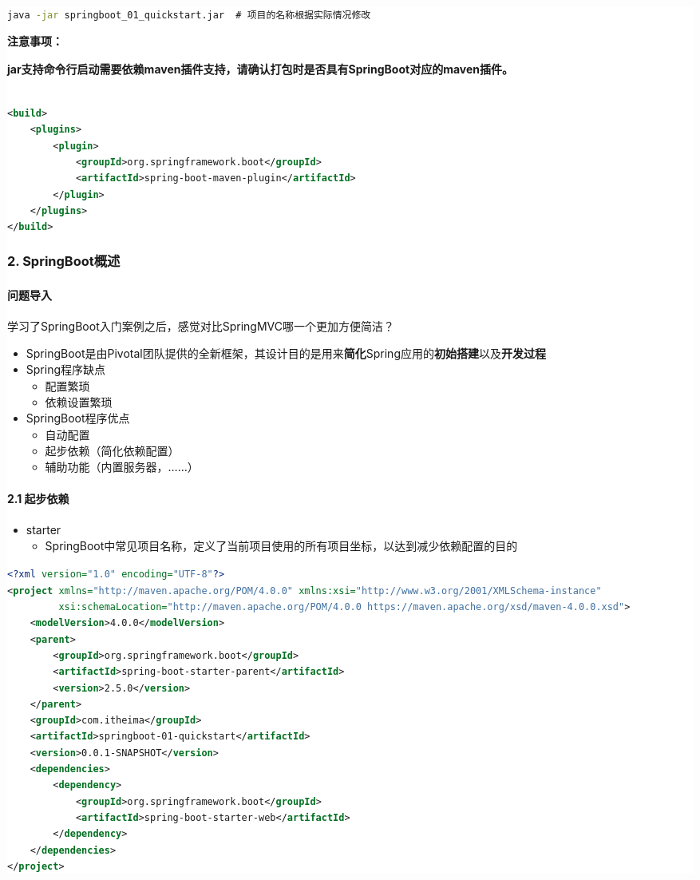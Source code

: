 ```cmd
java -jar springboot_01_quickstart.jar	# 项目的名称根据实际情况修改
```

**注意事项：**

**jar支持命令行启动需要依赖maven插件支持，请确认打包时是否具有SpringBoot对应的maven插件。**

```xml

<build>
    <plugins>
        <plugin>
            <groupId>org.springframework.boot</groupId>
            <artifactId>spring-boot-maven-plugin</artifactId>
        </plugin>
    </plugins>
</build>
```

### 2. SpringBoot概述

#### 问题导入

学习了SpringBoot入门案例之后，感觉对比SpringMVC哪一个更加方便简洁？

- SpringBoot是由Pivotal团队提供的全新框架，其设计目的是用来**简化**Spring应用的**初始搭建**以及**开发过程**
- Spring程序缺点
    - 配置繁琐
    - 依赖设置繁琐
- SpringBoot程序优点
    - 自动配置
    - 起步依赖（简化依赖配置）
    - 辅助功能（内置服务器，……）

#### 2.1 起步依赖

- starter
    - SpringBoot中常见项目名称，定义了当前项目使用的所有项目坐标，以达到减少依赖配置的目的

```xml
<?xml version="1.0" encoding="UTF-8"?>
<project xmlns="http://maven.apache.org/POM/4.0.0" xmlns:xsi="http://www.w3.org/2001/XMLSchema-instance"
         xsi:schemaLocation="http://maven.apache.org/POM/4.0.0 https://maven.apache.org/xsd/maven-4.0.0.xsd">
    <modelVersion>4.0.0</modelVersion>
    <parent>
        <groupId>org.springframework.boot</groupId>
        <artifactId>spring-boot-starter-parent</artifactId>
        <version>2.5.0</version>
    </parent>
    <groupId>com.itheima</groupId>
    <artifactId>springboot-01-quickstart</artifactId>
    <version>0.0.1-SNAPSHOT</version>
    <dependencies>
        <dependency>
            <groupId>org.springframework.boot</groupId>
            <artifactId>spring-boot-starter-web</artifactId>
        </dependency>
    </dependencies>
</project>
```
